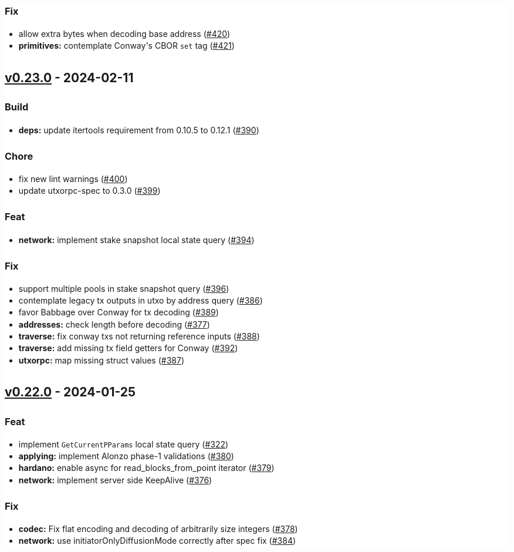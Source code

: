 ### Fix
- allow extra bytes when decoding base address ([#420](https://github.com/txpipe/pallas/issues/420))
- **primitives:** contemplate Conway's CBOR `set` tag ([#421](https://github.com/txpipe/pallas/issues/421))


<a name="v0.23.0"></a>
## [v0.23.0] - 2024-02-11
### Build
- **deps:** update itertools requirement from 0.10.5 to 0.12.1 ([#390](https://github.com/txpipe/pallas/issues/390))

### Chore
- fix new lint warnings ([#400](https://github.com/txpipe/pallas/issues/400))
- update utxorpc-spec to 0.3.0 ([#399](https://github.com/txpipe/pallas/issues/399))

### Feat
- **network:** implement stake snapshot local state query ([#394](https://github.com/txpipe/pallas/issues/394))

### Fix
- support multiple pools in stake snapshot query ([#396](https://github.com/txpipe/pallas/issues/396))
- contemplate legacy tx outputs in utxo by address query ([#386](https://github.com/txpipe/pallas/issues/386))
- favor Babbage over Conway for tx decoding ([#389](https://github.com/txpipe/pallas/issues/389))
- **addresses:** check length before decoding ([#377](https://github.com/txpipe/pallas/issues/377))
- **traverse:** fix conway txs not returning reference inputs ([#388](https://github.com/txpipe/pallas/issues/388))
- **traverse:** add missing tx field getters for Conway ([#392](https://github.com/txpipe/pallas/issues/392))
- **utxorpc:** map missing struct values ([#387](https://github.com/txpipe/pallas/issues/387))


<a name="v0.22.0"></a>
## [v0.22.0] - 2024-01-25
### Feat
- implement `GetCurrentPParams` local state query ([#322](https://github.com/txpipe/pallas/issues/322))
- **applying:** implement Alonzo phase-1 validations ([#380](https://github.com/txpipe/pallas/issues/380))
- **hardano:** enable async for read_blocks_from_point iterator ([#379](https://github.com/txpipe/pallas/issues/379))
- **network:** implement server side KeepAlive ([#376](https://github.com/txpipe/pallas/issues/376))

### Fix
- **codec:** Fix flat encoding and decoding of arbitrarily size integers ([#378](https://github.com/txpipe/pallas/issues/378))
- **network:** use initiatorOnlyDiffusionMode correctly after spec fix ([#384](https://github.com/txpipe/pallas/issues/384))


[Unreleased]: https://github.com/txpipe/pallas/compare/v0.30.1...HEAD
[v0.30.1]: https://github.com/txpipe/pallas/compare/v0.30.0...v0.30.1
[v0.30.0]: https://github.com/txpipe/pallas/compare/v0.29.0...v0.30.0
[v0.29.0]: https://github.com/txpipe/pallas/compare/v0.28.0...v0.29.0
[v0.28.0]: https://github.com/txpipe/pallas/compare/v0.27.0...v0.28.0
[v0.27.0]: https://github.com/txpipe/pallas/compare/v0.26.0...v0.27.0
[v0.26.0]: https://github.com/txpipe/pallas/compare/v0.25.0...v0.26.0
[v0.25.0]: https://github.com/txpipe/pallas/compare/v0.24.0...v0.25.0
[v0.24.0]: https://github.com/txpipe/pallas/compare/v0.23.0...v0.24.0
[v0.23.0]: https://github.com/txpipe/pallas/compare/v0.22.0...v0.23.0
[v0.22.0]: https://github.com/txpipe/pallas/compare/v0.21.0...v0.22.0
[v0.21.0]: https://github.com/txpipe/pallas/compare/v0.20.0...v0.21.0
[v0.20.0]: https://github.com/txpipe/pallas/compare/v0.19.1...v0.20.0
[v0.19.1]: https://github.com/txpipe/pallas/compare/v0.19.0...v0.19.1
[v0.19.0]: https://github.com/txpipe/pallas/compare/v0.18.2...v0.19.0
[v0.18.2]: https://github.com/txpipe/pallas/compare/v0.19.0-alpha.2...v0.18.2
[v0.19.0-alpha.2]: https://github.com/txpipe/pallas/compare/v0.19.0-alpha.1...v0.19.0-alpha.2
[v0.19.0-alpha.1]: https://github.com/txpipe/pallas/compare/v0.18.1...v0.19.0-alpha.1
[v0.18.1]: https://github.com/txpipe/pallas/compare/v0.19.0-alpha.0...v0.18.1
[v0.19.0-alpha.0]: https://github.com/txpipe/pallas/compare/v0.18.0...v0.19.0-alpha.0
[v0.18.0]: https://github.com/txpipe/pallas/compare/v0.17.0...v0.18.0
[v0.17.0]: https://github.com/txpipe/pallas/compare/v0.16.0...v0.17.0
[v0.16.0]: https://github.com/txpipe/pallas/compare/v0.14.2...v0.16.0
[v0.14.2]: https://github.com/txpipe/pallas/compare/v0.13.4...v0.14.2
[v0.13.4]: https://github.com/txpipe/pallas/compare/v0.15.0...v0.13.4
[v0.15.0]: https://github.com/txpipe/pallas/compare/v0.14.0...v0.15.0
[v0.14.0]: https://github.com/txpipe/pallas/compare/v0.14.0-alpha.6...v0.14.0
[v0.14.0-alpha.6]: https://github.com/txpipe/pallas/compare/v0.13.3...v0.14.0-alpha.6
[v0.13.3]: https://github.com/txpipe/pallas/compare/v0.14.0-alpha.5...v0.13.3
[v0.14.0-alpha.5]: https://github.com/txpipe/pallas/compare/v0.14.0-alpha.4...v0.14.0-alpha.5
[v0.14.0-alpha.4]: https://github.com/txpipe/pallas/compare/v0.14.0-alpha.3...v0.14.0-alpha.4
[v0.14.0-alpha.3]: https://github.com/txpipe/pallas/compare/v0.14.0-alpha.2...v0.14.0-alpha.3
[v0.14.0-alpha.2]: https://github.com/txpipe/pallas/compare/v0.14.0-alpha.1...v0.14.0-alpha.2
[v0.14.0-alpha.1]: https://github.com/txpipe/pallas/compare/v0.14.0-alpha.0...v0.14.0-alpha.1
[v0.14.0-alpha.0]: https://github.com/txpipe/pallas/compare/v0.13.2...v0.14.0-alpha.0
[v0.13.2]: https://github.com/txpipe/pallas/compare/v0.13.1...v0.13.2
[v0.13.1]: https://github.com/txpipe/pallas/compare/v0.13.0...v0.13.1
[v0.13.0]: https://github.com/txpipe/pallas/compare/v0.12.0...v0.13.0
[v0.12.0]: https://github.com/txpipe/pallas/compare/v0.12.0-alpha.0...v0.12.0
[v0.12.0-alpha.0]: https://github.com/txpipe/pallas/compare/v0.11.1...v0.12.0-alpha.0
[v0.11.1]: https://github.com/txpipe/pallas/compare/v0.11.0...v0.11.1
[v0.11.0]: https://github.com/txpipe/pallas/compare/v0.10.1...v0.11.0
[v0.10.1]: https://github.com/txpipe/pallas/compare/v0.11.0-beta.1...v0.10.1
[v0.11.0-beta.1]: https://github.com/txpipe/pallas/compare/v0.11.0-beta.0...v0.11.0-beta.1
[v0.11.0-beta.0]: https://github.com/txpipe/pallas/compare/v0.11.0-alpha.2...v0.11.0-beta.0
[v0.11.0-alpha.2]: https://github.com/txpipe/pallas/compare/v0.11.0-alpha.1...v0.11.0-alpha.2
[v0.11.0-alpha.1]: https://github.com/txpipe/pallas/compare/v0.11.0-alpha.0...v0.11.0-alpha.1
[v0.11.0-alpha.0]: https://github.com/txpipe/pallas/compare/v0.10.0...v0.11.0-alpha.0
[v0.10.0]: https://github.com/txpipe/pallas/compare/v0.9.1...v0.10.0
[v0.9.1]: https://github.com/txpipe/pallas/compare/v0.9.0...v0.9.1
[v0.9.0]: https://github.com/txpipe/pallas/compare/v0.9.0-alpha.1...v0.9.0
[v0.9.0-alpha.1]: https://github.com/txpipe/pallas/compare/v0.9.0-alpha.0...v0.9.0-alpha.1
[v0.9.0-alpha.0]: https://github.com/txpipe/pallas/compare/v0.8.0...v0.9.0-alpha.0
[v0.8.0]: https://github.com/txpipe/pallas/compare/v0.8.0-alpha.1...v0.8.0
[v0.8.0-alpha.1]: https://github.com/txpipe/pallas/compare/v0.8.0-alpha.0...v0.8.0-alpha.1
[v0.8.0-alpha.0]: https://github.com/txpipe/pallas/compare/pallas-miniprotocols@0.7.1...v0.8.0-alpha.0
[pallas-miniprotocols@0.7.1]: https://github.com/txpipe/pallas/compare/pallas-codec@0.7.1...pallas-miniprotocols@0.7.1
[pallas-codec@0.7.1]: https://github.com/txpipe/pallas/compare/v0.7.0...pallas-codec@0.7.1
[v0.7.0]: https://github.com/txpipe/pallas/compare/v0.7.0-alpha.1...v0.7.0
[v0.7.0-alpha.1]: https://github.com/txpipe/pallas/compare/v0.7.0-alpha.0...v0.7.0-alpha.1
[v0.7.0-alpha.0]: https://github.com/txpipe/pallas/compare/pallas-primitives@0.6.4...v0.7.0-alpha.0
[pallas-primitives@0.6.4]: https://github.com/txpipe/pallas/compare/pallas-primitives@0.6.3...pallas-primitives@0.6.4
[pallas-primitives@0.6.3]: https://github.com/txpipe/pallas/compare/pallas-primitives@0.6.2...pallas-primitives@0.6.3
[pallas-primitives@0.6.2]: https://github.com/txpipe/pallas/compare/pallas-primitives@0.6.1...pallas-primitives@0.6.2
[pallas-primitives@0.6.1]: https://github.com/txpipe/pallas/compare/v0.6.0...pallas-primitives@0.6.1
[v0.6.0]: https://github.com/txpipe/pallas/compare/v0.5.4...v0.6.0
[v0.5.4]: https://github.com/txpipe/pallas/compare/v0.5.0...v0.5.4
[v0.5.0]: https://github.com/txpipe/pallas/compare/v0.5.0-beta.0...v0.5.0
[v0.5.0-beta.0]: https://github.com/txpipe/pallas/compare/v0.5.0-alpha.5...v0.5.0-beta.0
[v0.5.0-alpha.5]: https://github.com/txpipe/pallas/compare/v0.5.0-alpha.4...v0.5.0-alpha.5
[v0.5.0-alpha.4]: https://github.com/txpipe/pallas/compare/v0.5.0-alpha.3...v0.5.0-alpha.4
[v0.5.0-alpha.3]: https://github.com/txpipe/pallas/compare/v0.5.0-alpha.2...v0.5.0-alpha.3
[v0.5.0-alpha.2]: https://github.com/txpipe/pallas/compare/v0.5.0-alpha.1...v0.5.0-alpha.2
[v0.5.0-alpha.1]: https://github.com/txpipe/pallas/compare/v0.5.0-alpha.0...v0.5.0-alpha.1
[v0.5.0-alpha.0]: https://github.com/txpipe/pallas/compare/v0.4.0...v0.5.0-alpha.0
[v0.4.0]: https://github.com/txpipe/pallas/compare/v0.3.9...v0.4.0
[v0.3.9]: https://github.com/txpipe/pallas/compare/v0.3.8...v0.3.9
[v0.3.8]: https://github.com/txpipe/pallas/compare/v0.3.7...v0.3.8
[v0.3.7]: https://github.com/txpipe/pallas/compare/v0.3.6...v0.3.7
[v0.3.6]: https://github.com/txpipe/pallas/compare/v0.3.5...v0.3.6
[v0.3.5]: https://github.com/txpipe/pallas/compare/v0.3.4...v0.3.5
[v0.3.4]: https://github.com/txpipe/pallas/compare/v0.3.3...v0.3.4
[v0.3.3]: https://github.com/txpipe/pallas/compare/v0.3.2...v0.3.3
[v0.3.2]: https://github.com/txpipe/pallas/compare/v0.3.1...v0.3.2
[v0.3.1]: https://github.com/txpipe/pallas/compare/v0.3.0...v0.3.1